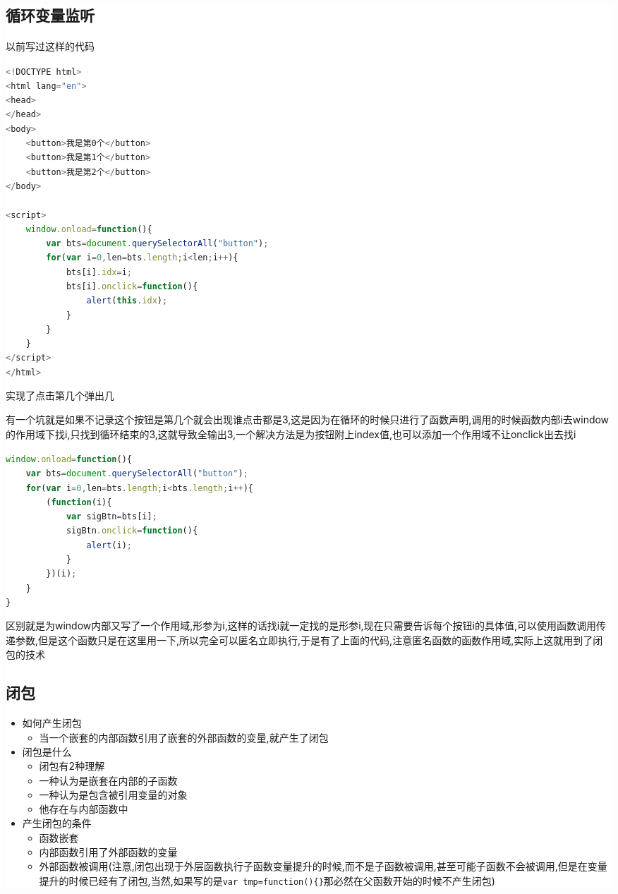 ## 循环变量监听
以前写过这样的代码
```js
<!DOCTYPE html>
<html lang="en">
<head>
</head>
<body>
    <button>我是第0个</button>
    <button>我是第1个</button>
    <button>我是第2个</button>
</body>

<script>
    window.onload=function(){
        var bts=document.querySelectorAll("button");
        for(var i=0,len=bts.length;i<len;i++){
            bts[i].idx=i;
            bts[i].onclick=function(){
                alert(this.idx);
            }
        }
    }
</script>
</html>
```
实现了点击第几个弹出几

有一个坑就是如果不记录这个按钮是第几个就会出现谁点击都是3,这是因为在循环的时候只进行了函数声明,调用的时候函数内部i去window的作用域下找i,只找到循环结束的3,这就导致全输出3,一个解决方法是为按钮附上index值,也可以添加一个作用域不让onclick出去找i
```js
window.onload=function(){
    var bts=document.querySelectorAll("button");
    for(var i=0,len=bts.length;i<bts.length;i++){
        (function(i){
            var sigBtn=bts[i];
            sigBtn.onclick=function(){
                alert(i);
            }
        })(i);
    }
}
```
区别就是为window内部又写了一个作用域,形参为i,这样的话找i就一定找的是形参i,现在只需要告诉每个按钮i的具体值,可以使用函数调用传递参数,但是这个函数只是在这里用一下,所以完全可以匿名立即执行,于是有了上面的代码,注意匿名函数的函数作用域,实际上这就用到了闭包的技术

## 闭包
- 如何产生闭包
  - 当一个嵌套的内部函数引用了嵌套的外部函数的变量,就产生了闭包
- 闭包是什么
  - 闭包有2种理解
  - 一种认为是嵌套在内部的子函数
  - 一种认为是包含被引用变量的对象
  - 他存在与内部函数中
- 产生闭包的条件
  - 函数嵌套
  - 内部函数引用了外部函数的变量
  - 外部函数被调用(注意,闭包出现于外层函数执行子函数变量提升的时候,而不是子函数被调用,甚至可能子函数不会被调用,但是在变量提升的时候已经有了闭包,当然,如果写的是`var tmp=function(){}`那必然在父函数开始的时候不产生闭包)
